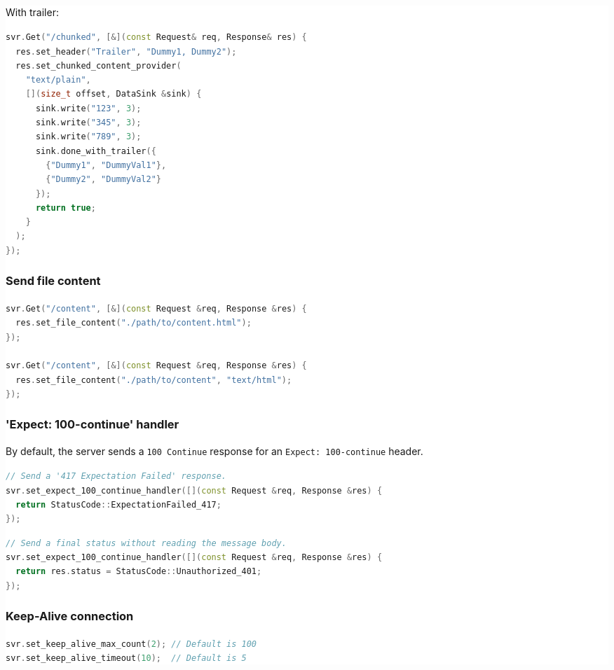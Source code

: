 With trailer:

```cpp
svr.Get("/chunked", [&](const Request& req, Response& res) {
  res.set_header("Trailer", "Dummy1, Dummy2");
  res.set_chunked_content_provider(
    "text/plain",
    [](size_t offset, DataSink &sink) {
      sink.write("123", 3);
      sink.write("345", 3);
      sink.write("789", 3);
      sink.done_with_trailer({
        {"Dummy1", "DummyVal1"},
        {"Dummy2", "DummyVal2"}
      });
      return true;
    }
  );
});
```

### Send file content

```cpp
svr.Get("/content", [&](const Request &req, Response &res) {
  res.set_file_content("./path/to/content.html");
});

svr.Get("/content", [&](const Request &req, Response &res) {
  res.set_file_content("./path/to/content", "text/html");
});
```

### 'Expect: 100-continue' handler

By default, the server sends a `100 Continue` response for an `Expect: 100-continue` header.

```cpp
// Send a '417 Expectation Failed' response.
svr.set_expect_100_continue_handler([](const Request &req, Response &res) {
  return StatusCode::ExpectationFailed_417;
});
```

```cpp
// Send a final status without reading the message body.
svr.set_expect_100_continue_handler([](const Request &req, Response &res) {
  return res.status = StatusCode::Unauthorized_401;
});
```

### Keep-Alive connection

```cpp
svr.set_keep_alive_max_count(2); // Default is 100
svr.set_keep_alive_timeout(10);  // Default is 5
```
